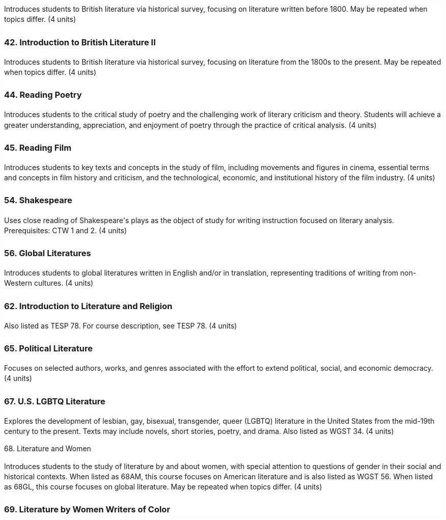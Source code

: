 Introduces students to British literature via historical survey, focusing on literature written before 1800. May be repeated when topics differ. (4 units)

### 42. Introduction to British Literature II

Introduces students to British literature via historical survey, focusing on literature from the 1800s to the present. May be repeated when topics differ. (4 units)

### 44. Reading Poetry

Introduces students to the critical study of poetry and the challenging work of literary criticism and theory. Students will achieve a greater understanding, appreciation, and enjoyment of poetry through the practice of critical analysis. (4 units)

### 45. Reading Film

Introduces students to key texts and concepts in the study of film, including movements and figures in cinema, essential terms and concepts in film history and criticism, and the technological, economic, and institutional history of the film industry. (4 units)

### 54. Shakespeare

Uses close reading of Shakespeare's plays as the object of study for writing instruction focused on literary analysis. Prerequisites: CTW 1 and 2. (4 units)

### 56. Global Literatures

Introduces students to global literatures written in English and/or in translation, representing traditions of writing from non-Western cultures. (4 units)

### 62. Introduction to Literature and Religion

Also listed as TESP 78. For course description, see TESP 78. (4 units)

### 65. Political Literature

Focuses on selected authors, works, and genres associated with the effort to extend political, social, and economic democracy. (4 units)

### 67. U.S. LGBTQ Literature

Explores the development of lesbian, gay, bisexual, transgender, queer (LGBTQ) literature in the United States from the mid-19th century to the present. Texts may include novels, short stories, poetry, and drama. Also listed as WGST 34. (4 units)

68\. Literature and Women

Introduces students to the study of literature by and about women, with special attention to questions of gender in their social and historical contexts. When listed as 68AM, this course focuses on American literature and is also listed as WGST 56. When listed as 68GL, this course focuses on global literature. May be repeated when topics differ. (4 units)

### 69. Literature by Women Writers of Color
